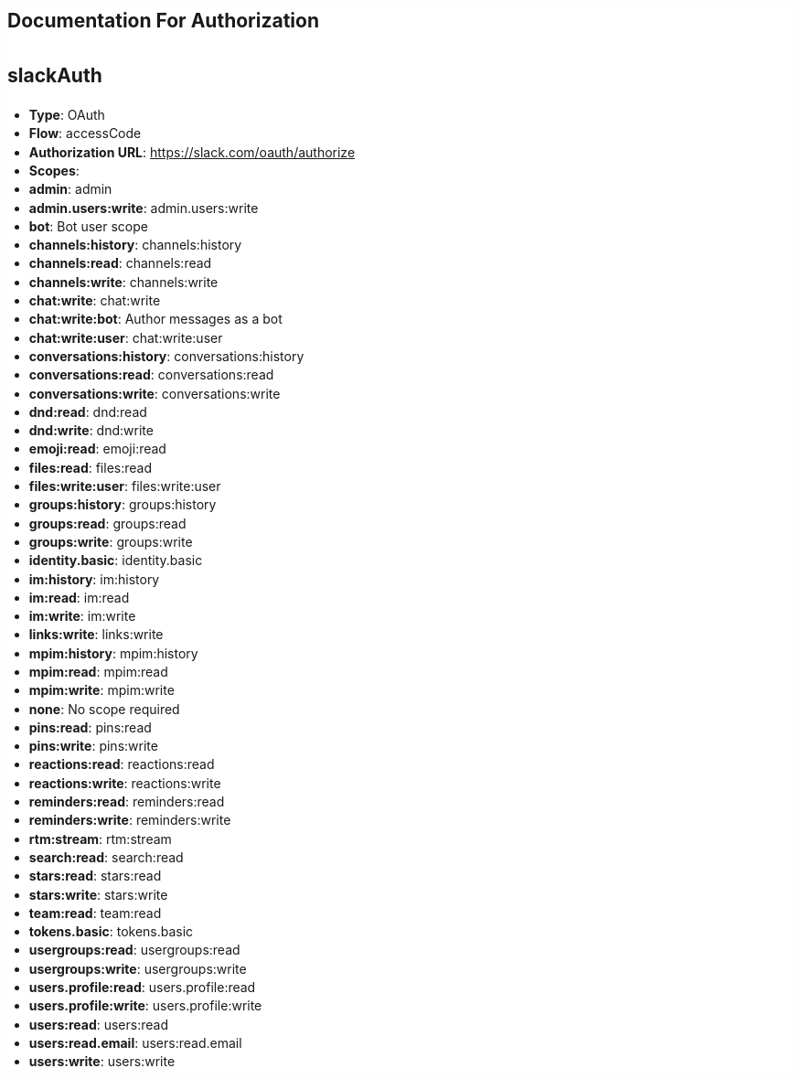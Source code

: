 
## Documentation For Authorization

## slackAuth
- **Type**: OAuth
- **Flow**: accessCode
- **Authorization URL**: https://slack.com/oauth/authorize
- **Scopes**: 
 - **admin**: admin
 - **admin.users:write**: admin.users:write
 - **bot**: Bot user scope
 - **channels:history**: channels:history
 - **channels:read**: channels:read
 - **channels:write**: channels:write
 - **chat:write**: chat:write
 - **chat:write:bot**: Author messages as a bot
 - **chat:write:user**: chat:write:user
 - **conversations:history**: conversations:history
 - **conversations:read**: conversations:read
 - **conversations:write**: conversations:write
 - **dnd:read**: dnd:read
 - **dnd:write**: dnd:write
 - **emoji:read**: emoji:read
 - **files:read**: files:read
 - **files:write:user**: files:write:user
 - **groups:history**: groups:history
 - **groups:read**: groups:read
 - **groups:write**: groups:write
 - **identity.basic**: identity.basic
 - **im:history**: im:history
 - **im:read**: im:read
 - **im:write**: im:write
 - **links:write**: links:write
 - **mpim:history**: mpim:history
 - **mpim:read**: mpim:read
 - **mpim:write**: mpim:write
 - **none**: No scope required
 - **pins:read**: pins:read
 - **pins:write**: pins:write
 - **reactions:read**: reactions:read
 - **reactions:write**: reactions:write
 - **reminders:read**: reminders:read
 - **reminders:write**: reminders:write
 - **rtm:stream**: rtm:stream
 - **search:read**: search:read
 - **stars:read**: stars:read
 - **stars:write**: stars:write
 - **team:read**: team:read
 - **tokens.basic**: tokens.basic
 - **usergroups:read**: usergroups:read
 - **usergroups:write**: usergroups:write
 - **users.profile:read**: users.profile:read
 - **users.profile:write**: users.profile:write
 - **users:read**: users:read
 - **users:read.email**: users:read.email
 - **users:write**: users:write
